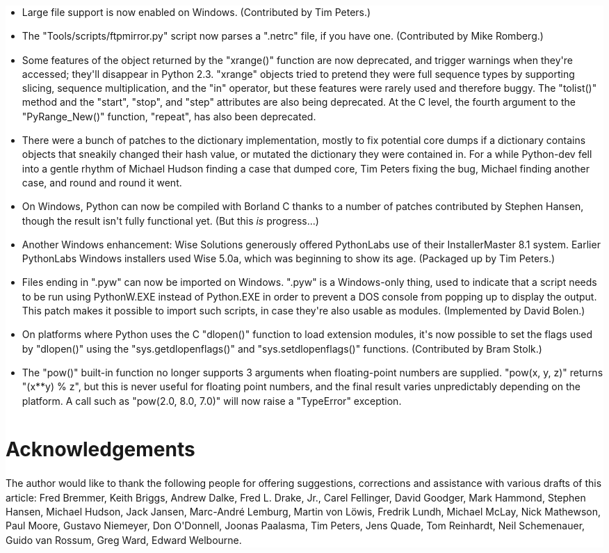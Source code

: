 * Large file support is now enabled on Windows.  (Contributed by Tim
  Peters.)

* The "Tools/scripts/ftpmirror.py" script now parses a ".netrc"
  file, if you have one. (Contributed by Mike Romberg.)

* Some features of the object returned by the "xrange()" function
  are now deprecated, and trigger warnings when they're accessed;
  they'll disappear in Python 2.3. "xrange" objects tried to pretend
  they were full sequence types by supporting slicing, sequence
  multiplication, and the "in" operator, but these features were
  rarely used and therefore buggy.  The "tolist()" method and the
  "start", "stop", and "step" attributes are also being deprecated.
  At the C level, the fourth argument to the "PyRange_New()" function,
  "repeat", has also been deprecated.

* There were a bunch of patches to the dictionary implementation,
  mostly to fix potential core dumps if a dictionary contains objects
  that sneakily changed their hash value, or mutated the dictionary
  they were contained in. For a while Python-dev fell into a gentle
  rhythm of Michael Hudson finding a case that dumped core, Tim Peters
  fixing the bug, Michael finding another case, and round and round it
  went.

* On Windows, Python can now be compiled with Borland C thanks to a
  number of patches contributed by Stephen Hansen, though the result
  isn't fully functional yet.  (But this *is* progress...)

* Another Windows enhancement: Wise Solutions generously offered
  PythonLabs use of their InstallerMaster 8.1 system.  Earlier
  PythonLabs Windows installers used Wise 5.0a, which was beginning to
  show its age.  (Packaged up by Tim Peters.)

* Files ending in ".pyw" can now be imported on Windows. ".pyw" is a
  Windows-only thing, used to indicate that a script needs to be run
  using PythonW.EXE instead of Python.EXE in order to prevent a DOS
  console from popping up to display the output.  This patch makes it
  possible to import such scripts, in case they're also usable as
  modules.  (Implemented by David Bolen.)

* On platforms where Python uses the C "dlopen()" function  to load
  extension modules, it's now possible to set the flags used  by
  "dlopen()" using the "sys.getdlopenflags()" and
  "sys.setdlopenflags()" functions. (Contributed by Bram Stolk.)

* The "pow()" built-in function no longer supports 3 arguments when
  floating-point numbers are supplied. "pow(x, y, z)" returns "(x**y)
  % z", but this is never useful for floating point numbers, and the
  final result varies unpredictably depending on the platform.  A call
  such as "pow(2.0, 8.0, 7.0)" will now raise a "TypeError" exception.


Acknowledgements
================

The author would like to thank the following people for offering
suggestions, corrections and assistance with various drafts of this
article: Fred Bremmer, Keith Briggs, Andrew Dalke, Fred L. Drake, Jr.,
Carel Fellinger, David Goodger, Mark Hammond, Stephen Hansen, Michael
Hudson, Jack Jansen, Marc-André Lemburg, Martin von Löwis, Fredrik
Lundh, Michael McLay, Nick Mathewson, Paul Moore, Gustavo Niemeyer,
Don O'Donnell, Joonas Paalasma, Tim Peters, Jens Quade, Tom Reinhardt,
Neil Schemenauer, Guido van Rossum, Greg Ward, Edward Welbourne.
